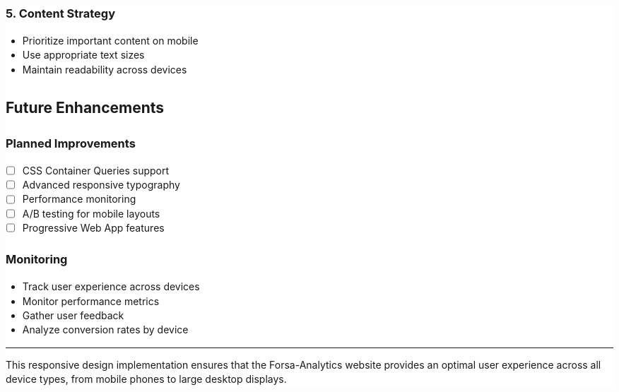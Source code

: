 ### 5. Content Strategy
- Prioritize important content on mobile
- Use appropriate text sizes
- Maintain readability across devices

## Future Enhancements

### Planned Improvements
- [ ] CSS Container Queries support
- [ ] Advanced responsive typography
- [ ] Performance monitoring
- [ ] A/B testing for mobile layouts
- [ ] Progressive Web App features

### Monitoring
- Track user experience across devices
- Monitor performance metrics
- Gather user feedback
- Analyze conversion rates by device

---

This responsive design implementation ensures that the Forsa-Analytics website provides an optimal user experience across all device types, from mobile phones to large desktop displays.
